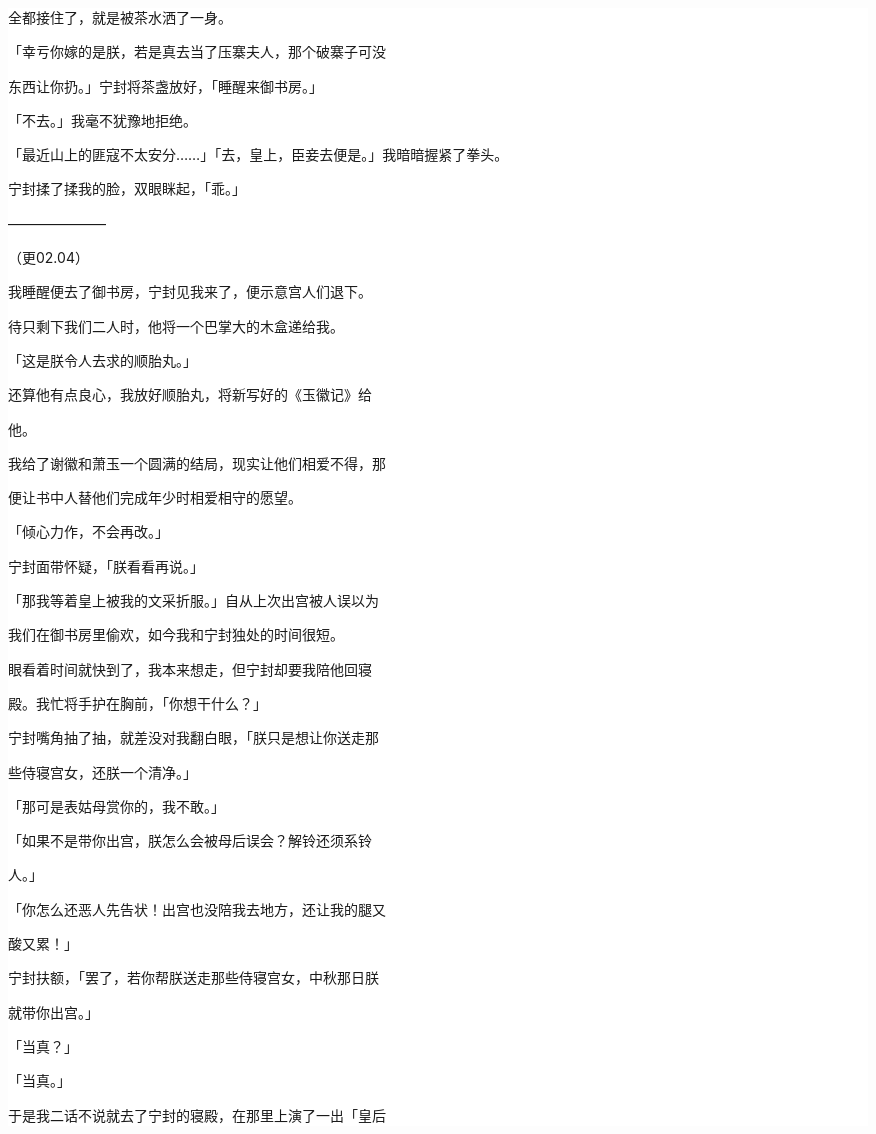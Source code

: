 全都接住了，就是被茶水洒了一身。

「幸亏你嫁的是朕，若是真去当了压寨夫人，那个破寨子可没

东西让你扔。」宁封将茶盏放好，「睡醒来御书房。」

「不去。」我毫不犹豫地拒绝。

「最近山上的匪寇不太安分……」「去，皇上，臣妾去便是。」我暗暗握紧了拳头。

宁封揉了揉我的脸，双眼眯起，「乖。」

———————

（更02.04）

我睡醒便去了御书房，宁封见我来了，便示意宫人们退下。

待只剩下我们二人时，他将一个巴掌大的木盒递给我。

「这是朕令人去求的顺胎丸。」

还算他有点良心，我放好顺胎丸，将新写好的《玉徽记》给

他。

我给了谢徽和萧玉一个圆满的结局，现实让他们相爱不得，那

便让书中人替他们完成年少时相爱相守的愿望。

「倾心力作，不会再改。」

宁封面带怀疑，「朕看看再说。」

「那我等着皇上被我的文采折服。」自从上次出宫被人误以为

我们在御书房里偷欢，如今我和宁封独处的时间很短。

眼看着时间就快到了，我本来想走，但宁封却要我陪他回寝

殿。我忙将手护在胸前，「你想干什么？」

宁封嘴角抽了抽，就差没对我翻白眼，「朕只是想让你送走那

些侍寝宫女，还朕一个清净。」

「那可是表姑母赏你的，我不敢。」

「如果不是带你出宫，朕怎么会被母后误会？解铃还须系铃

人。」

「你怎么还恶人先告状！出宫也没陪我去地方，还让我的腿又

酸又累！」

宁封扶额，「罢了，若你帮朕送走那些侍寝宫女，中秋那日朕

就带你出宫。」

「当真？」

「当真。」

于是我二话不说就去了宁封的寝殿，在那里上演了一出「皇后
